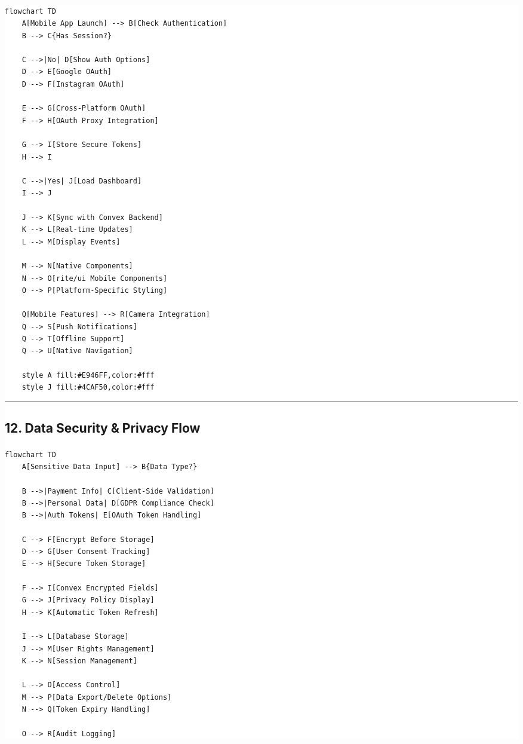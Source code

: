 ```mermaid
flowchart TD
    A[Mobile App Launch] --> B[Check Authentication]
    B --> C{Has Session?}
    
    C -->|No| D[Show Auth Options]
    D --> E[Google OAuth]
    D --> F[Instagram OAuth]
    
    E --> G[Cross-Platform OAuth]
    F --> H[OAuth Proxy Integration]
    
    G --> I[Store Secure Tokens]
    H --> I
    
    C -->|Yes| J[Load Dashboard]
    I --> J
    
    J --> K[Sync with Convex Backend]
    K --> L[Real-time Updates]
    L --> M[Display Events]
    
    M --> N[Native Components]
    N --> O[rite/ui Mobile Components]
    O --> P[Platform-Specific Styling]
    
    Q[Mobile Features] --> R[Camera Integration]
    Q --> S[Push Notifications]
    Q --> T[Offline Support]
    Q --> U[Native Navigation]
    
    style A fill:#E946FF,color:#fff
    style J fill:#4CAF50,color:#fff
```

---

## 12. Data Security & Privacy Flow

```mermaid
flowchart TD
    A[Sensitive Data Input] --> B{Data Type?}
    
    B -->|Payment Info| C[Client-Side Validation]
    B -->|Personal Data| D[GDPR Compliance Check]
    B -->|Auth Tokens| E[OAuth Token Handling]
    
    C --> F[Encrypt Before Storage]
    D --> G[User Consent Tracking]
    E --> H[Secure Token Storage]
    
    F --> I[Convex Encrypted Fields]
    G --> J[Privacy Policy Display]
    H --> K[Automatic Token Refresh]
    
    I --> L[Database Storage]
    J --> M[User Rights Management]
    K --> N[Session Management]
    
    L --> O[Access Control]
    M --> P[Data Export/Delete Options]
    N --> Q[Token Expiry Handling]
    
    O --> R[Audit Logging]
```